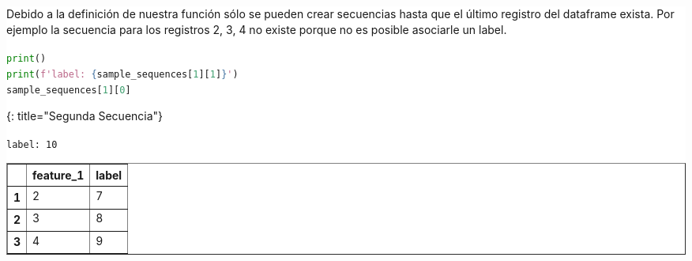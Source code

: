 Debido a la definición de nuestra función sólo se pueden crear secuencias hasta que el último registro del dataframe exista. Por ejemplo la secuencia para los registros 2, 3, 4 no existe porque no es posible asociarle un label.


```python
print()
print(f'label: {sample_sequences[1][1]}')
sample_sequences[1][0]
```
{: title="Segunda Secuencia"}

    
    label: 10


<div>
<style scoped>
    .dataframe tbody tr th:only-of-type {
        vertical-align: middle;
    }

    .dataframe tbody tr th {
        vertical-align: top;
    }

    .dataframe thead th {
        text-align: right;
    }
</style>
<table border="1" class="dataframe">
  <thead>
    <tr style="text-align: right;">
      <th></th>
      <th>feature_1</th>
      <th>label</th>
    </tr>
  </thead>
  <tbody>
    <tr>
      <th>1</th>
      <td>2</td>
      <td>7</td>
    </tr>
    <tr>
      <th>2</th>
      <td>3</td>
      <td>8</td>
    </tr>
    <tr>
      <th>3</th>
      <td>4</td>
      <td>9</td>
    </tr>
  </tbody>
</table>
</div>
